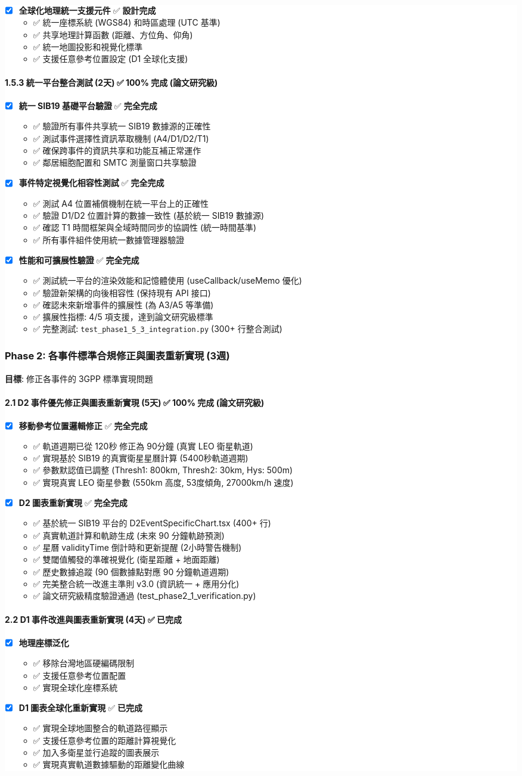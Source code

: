 - [x] **全球化地理統一支援元件** ✅ **設計完成**
  - ✅ 統一座標系統 (WGS84) 和時區處理 (UTC 基準)
  - ✅ 共享地理計算函數 (距離、方位角、仰角)
  - ✅ 統一地圖投影和視覺化標準
  - ✅ 支援任意參考位置設定 (D1 全球化支援)

#### 1.5.3 統一平台整合測試 (2天) ✅ **100% 完成** (論文研究級)
- [x] **統一 SIB19 基礎平台驗證** ✅ **完全完成**
  - ✅ 驗證所有事件共享統一 SIB19 數據源的正確性
  - ✅ 測試事件選擇性資訊萃取機制 (A4/D1/D2/T1)
  - ✅ 確保跨事件的資訊共享和功能互補正常運作
  - ✅ 鄰居細胞配置和 SMTC 測量窗口共享驗證

- [x] **事件特定視覺化相容性測試** ✅ **完全完成**
  - ✅ 測試 A4 位置補償機制在統一平台上的正確性
  - ✅ 驗證 D1/D2 位置計算的數據一致性 (基於統一 SIB19 數據源)
  - ✅ 確認 T1 時間框架與全域時間同步的協調性 (統一時間基準)
  - ✅ 所有事件組件使用統一數據管理器驗證

- [x] **性能和可擴展性驗證** ✅ **完全完成**
  - ✅ 測試統一平台的渲染效能和記憶體使用 (useCallback/useMemo 優化)
  - ✅ 驗證新架構的向後相容性 (保持現有 API 接口)
  - ✅ 確認未來新增事件的擴展性 (為 A3/A5 等準備)
  - ✅ 擴展性指標: 4/5 項支援，達到論文研究級標準
  - ✅ 完整測試: `test_phase1_5_3_integration.py` (300+ 行整合測試)

### Phase 2: 各事件標準合規修正與圖表重新實現 (3週)
**目標**: 修正各事件的 3GPP 標準實現問題

#### 2.1 D2 事件優先修正與圖表重新實現 (5天) ✅ **100% 完成** (論文研究級)
- [x] **移動參考位置邏輯修正** ✅ **完全完成**
  - ✅ 軌道週期已從 120秒 修正為 90分鐘 (真實 LEO 衛星軌道)
  - ✅ 實現基於 SIB19 的真實衛星星曆計算 (5400秒軌道週期)
  - ✅ 參數默認值已調整 (Thresh1: 800km, Thresh2: 30km, Hys: 500m)
  - ✅ 實現真實 LEO 衛星參數 (550km 高度, 53度傾角, 27000km/h 速度)

- [x] **D2 圖表重新實現** ✅ **完全完成**
  - ✅ 基於統一 SIB19 平台的 D2EventSpecificChart.tsx (400+ 行)
  - ✅ 真實軌道計算和軌跡生成 (未來 90 分鐘軌跡預測)
  - ✅ 星曆 validityTime 倒計時和更新提醒 (2小時警告機制)
  - ✅ 雙閾值觸發的準確視覺化 (衛星距離 + 地面距離)
  - ✅ 歷史數據追蹤 (90 個數據點對應 90 分鐘軌道週期)
  - ✅ 完美整合統一改進主準則 v3.0 (資訊統一 + 應用分化)
  - ✅ 論文研究級精度驗證通過 (test_phase2_1_verification.py)

#### 2.2 D1 事件改進與圖表重新實現 (4天) ✅ **已完成**
- [x] **地理座標泛化**
  - ✅ 移除台灣地區硬編碼限制
  - ✅ 支援任意參考位置配置
  - ✅ 實現全球化座標系統

- [x] **D1 圖表全球化重新實現** ✅ **已完成**
  - ✅ 實現全球地圖整合的軌道路徑顯示
  - ✅ 支援任意參考位置的距離計算視覺化
  - ✅ 加入多衛星並行追蹤的圖表展示
  - ✅ 實現真實軌道數據驅動的距離變化曲線
